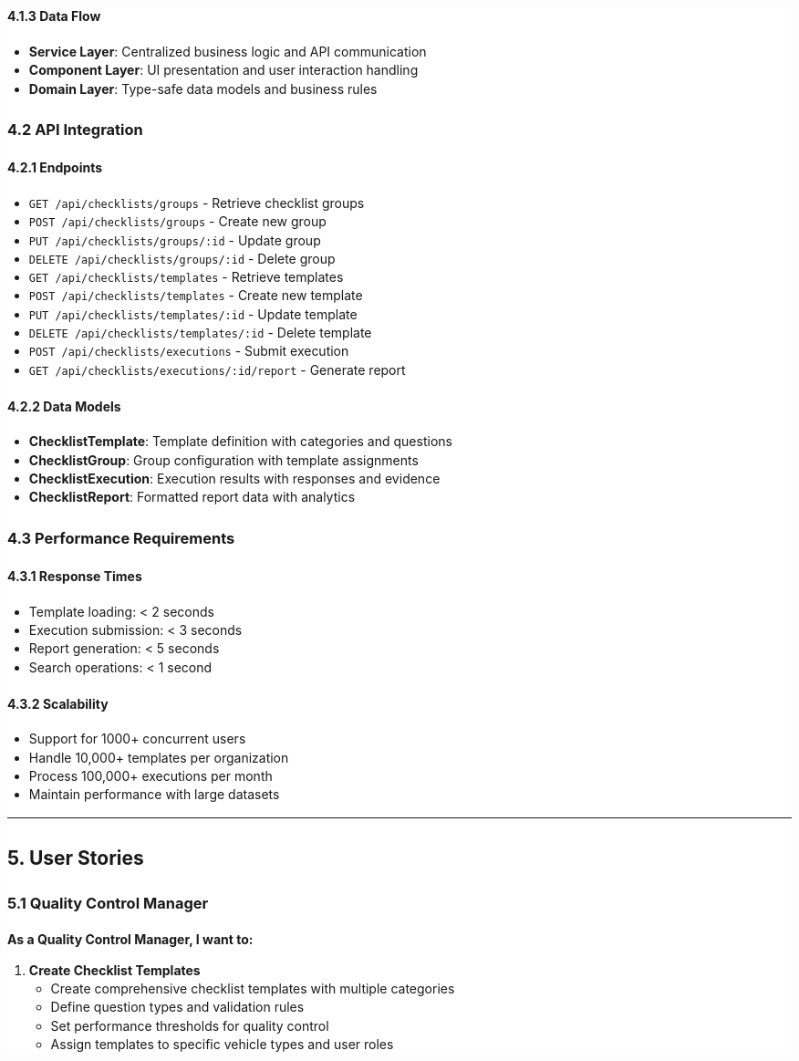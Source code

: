 #### 4.1.3 Data Flow

- **Service Layer**: Centralized business logic and API communication
- **Component Layer**: UI presentation and user interaction handling
- **Domain Layer**: Type-safe data models and business rules

### 4.2 API Integration

#### 4.2.1 Endpoints

- `GET /api/checklists/groups` - Retrieve checklist groups
- `POST /api/checklists/groups` - Create new group
- `PUT /api/checklists/groups/:id` - Update group
- `DELETE /api/checklists/groups/:id` - Delete group
- `GET /api/checklists/templates` - Retrieve templates
- `POST /api/checklists/templates` - Create new template
- `PUT /api/checklists/templates/:id` - Update template
- `DELETE /api/checklists/templates/:id` - Delete template
- `POST /api/checklists/executions` - Submit execution
- `GET /api/checklists/executions/:id/report` - Generate report

#### 4.2.2 Data Models

- **ChecklistTemplate**: Template definition with categories and questions
- **ChecklistGroup**: Group configuration with template assignments
- **ChecklistExecution**: Execution results with responses and evidence
- **ChecklistReport**: Formatted report data with analytics

### 4.3 Performance Requirements

#### 4.3.1 Response Times

- Template loading: < 2 seconds
- Execution submission: < 3 seconds
- Report generation: < 5 seconds
- Search operations: < 1 second

#### 4.3.2 Scalability

- Support for 1000+ concurrent users
- Handle 10,000+ templates per organization
- Process 100,000+ executions per month
- Maintain performance with large datasets

---

## 5. User Stories

### 5.1 Quality Control Manager

**As a Quality Control Manager, I want to:**

1. **Create Checklist Templates**
    - Create comprehensive checklist templates with multiple categories
    - Define question types and validation rules
    - Set performance thresholds for quality control
    - Assign templates to specific vehicle types and user roles
